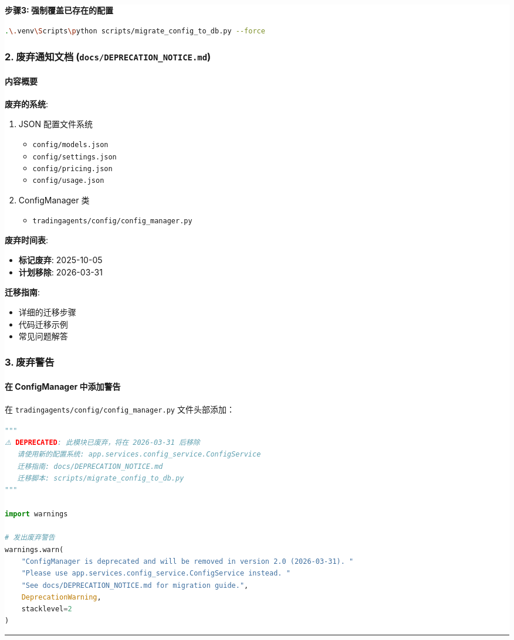 **步骤3: 强制覆盖已存在的配置**
```bash
.\.venv\Scripts\python scripts/migrate_config_to_db.py --force
```

### 2. 废弃通知文档 (`docs/DEPRECATION_NOTICE.md`)

#### 内容概要

**废弃的系统**:
1. JSON 配置文件系统
   - `config/models.json`
   - `config/settings.json`
   - `config/pricing.json`
   - `config/usage.json`

2. ConfigManager 类
   - `tradingagents/config/config_manager.py`

**废弃时间表**:
- **标记废弃**: 2025-10-05
- **计划移除**: 2026-03-31

**迁移指南**:
- 详细的迁移步骤
- 代码迁移示例
- 常见问题解答

### 3. 废弃警告

#### 在 ConfigManager 中添加警告

在 `tradingagents/config/config_manager.py` 文件头部添加：

```python
"""
⚠️ DEPRECATED: 此模块已废弃，将在 2026-03-31 后移除
   请使用新的配置系统: app.services.config_service.ConfigService
   迁移指南: docs/DEPRECATION_NOTICE.md
   迁移脚本: scripts/migrate_config_to_db.py
"""

import warnings

# 发出废弃警告
warnings.warn(
    "ConfigManager is deprecated and will be removed in version 2.0 (2026-03-31). "
    "Please use app.services.config_service.ConfigService instead. "
    "See docs/DEPRECATION_NOTICE.md for migration guide.",
    DeprecationWarning,
    stacklevel=2
)
```

---

